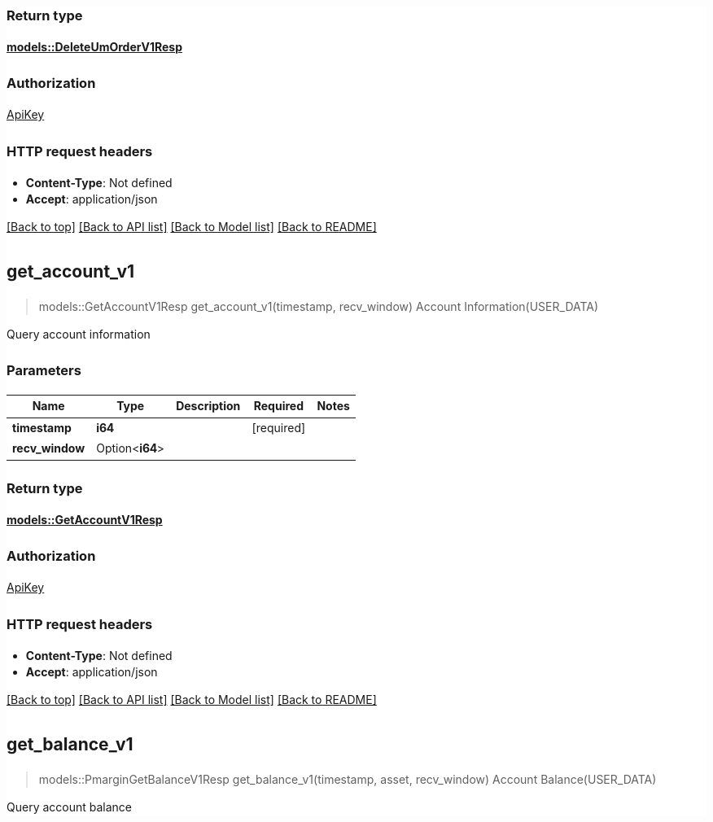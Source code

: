 ### Return type

[**models::DeleteUmOrderV1Resp**](DeleteUmOrderV1Resp.md)

### Authorization

[ApiKey](../README.md#ApiKey)

### HTTP request headers

- **Content-Type**: Not defined
- **Accept**: application/json

[[Back to top]](#) [[Back to API list]](../README.md#documentation-for-api-endpoints) [[Back to Model list]](../README.md#documentation-for-models) [[Back to README]](../README.md)


## get_account_v1

> models::GetAccountV1Resp get_account_v1(timestamp, recv_window)
Account Information(USER_DATA)

Query account information

### Parameters


Name | Type | Description  | Required | Notes
------------- | ------------- | ------------- | ------------- | -------------
**timestamp** | **i64** |  | [required] |
**recv_window** | Option<**i64**> |  |  |

### Return type

[**models::GetAccountV1Resp**](GetAccountV1Resp.md)

### Authorization

[ApiKey](../README.md#ApiKey)

### HTTP request headers

- **Content-Type**: Not defined
- **Accept**: application/json

[[Back to top]](#) [[Back to API list]](../README.md#documentation-for-api-endpoints) [[Back to Model list]](../README.md#documentation-for-models) [[Back to README]](../README.md)


## get_balance_v1

> models::PmarginGetBalanceV1Resp get_balance_v1(timestamp, asset, recv_window)
Account Balance(USER_DATA)

Query account balance
